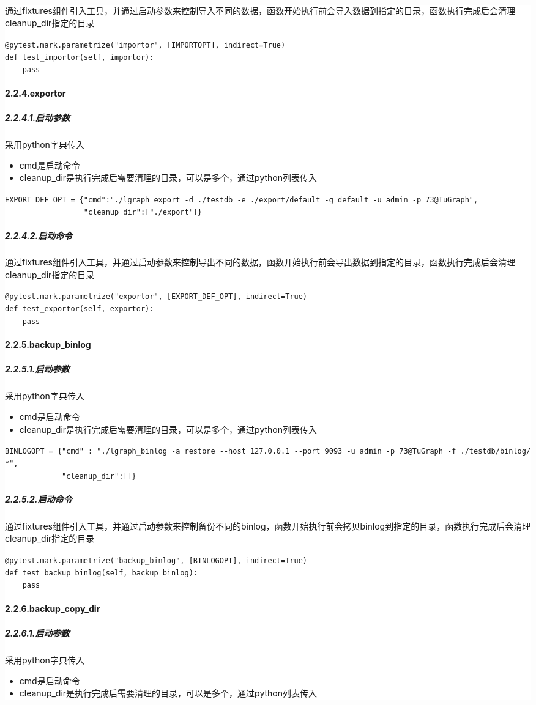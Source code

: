 通过fixtures组件引入工具，并通过启动参数来控制导入不同的数据，函数开始执行前会导入数据到指定的目录，函数执行完成后会清理cleanup_dir指定的目录

```code
@pytest.mark.parametrize("importor", [IMPORTOPT], indirect=True)
def test_importor(self, importor):
    pass
```

#### 2.2.4.exportor

##### 2.2.4.1.启动参数
采用python字典传入
+ cmd是启动命令
+ cleanup_dir是执行完成后需要清理的目录，可以是多个，通过python列表传入

```param
EXPORT_DEF_OPT = {"cmd":"./lgraph_export -d ./testdb -e ./export/default -g default -u admin -p 73@TuGraph",
                  "cleanup_dir":["./export"]}
```

##### 2.2.4.2.启动命令

通过fixtures组件引入工具，并通过启动参数来控制导出不同的数据，函数开始执行前会导出数据到指定的目录，函数执行完成后会清理cleanup_dir指定的目录

```code
@pytest.mark.parametrize("exportor", [EXPORT_DEF_OPT], indirect=True)
def test_exportor(self, exportor):
    pass
```

#### 2.2.5.backup_binlog

##### 2.2.5.1.启动参数
采用python字典传入
+ cmd是启动命令
+ cleanup_dir是执行完成后需要清理的目录，可以是多个，通过python列表传入

```param
BINLOGOPT = {"cmd" : "./lgraph_binlog -a restore --host 127.0.0.1 --port 9093 -u admin -p 73@TuGraph -f ./testdb/binlog/*",
             "cleanup_dir":[]}
```

##### 2.2.5.2.启动命令

通过fixtures组件引入工具，并通过启动参数来控制备份不同的binlog，函数开始执行前会拷贝binlog到指定的目录，函数执行完成后会清理cleanup_dir指定的目录

```code
@pytest.mark.parametrize("backup_binlog", [BINLOGOPT], indirect=True)
def test_backup_binlog(self, backup_binlog):
    pass
```

#### 2.2.6.backup_copy_dir

##### 2.2.6.1.启动参数
采用python字典传入
+ cmd是启动命令
+ cleanup_dir是执行完成后需要清理的目录，可以是多个，通过python列表传入
